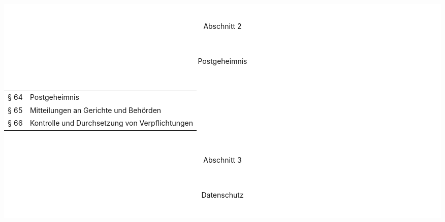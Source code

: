 <div class="jurAbsatz">

 

</div>

<div class="S5" style="text-align:center;">

Abschnitt 2

</div>

<div class="jurAbsatz">

 

</div>

<div class="S5" style="text-align:center;">

Postgeheimnis

</div>

<div class="jurAbsatz">

 

</div>

|      |                                                |
| :--- | :--------------------------------------------- |
| § 64 | Postgeheimnis                                  |
| § 65 | Mitteilungen an Gerichte und Behörden          |
| § 66 | Kontrolle und Durchsetzung von Verpflichtungen |

<div class="jurAbsatz">

 

</div>

<div class="S5" style="text-align:center;">

Abschnitt 3

</div>

<div class="jurAbsatz">

 

</div>

<div class="S5" style="text-align:center;">

Datenschutz

</div>

<div class="jurAbsatz">

 

</div>
